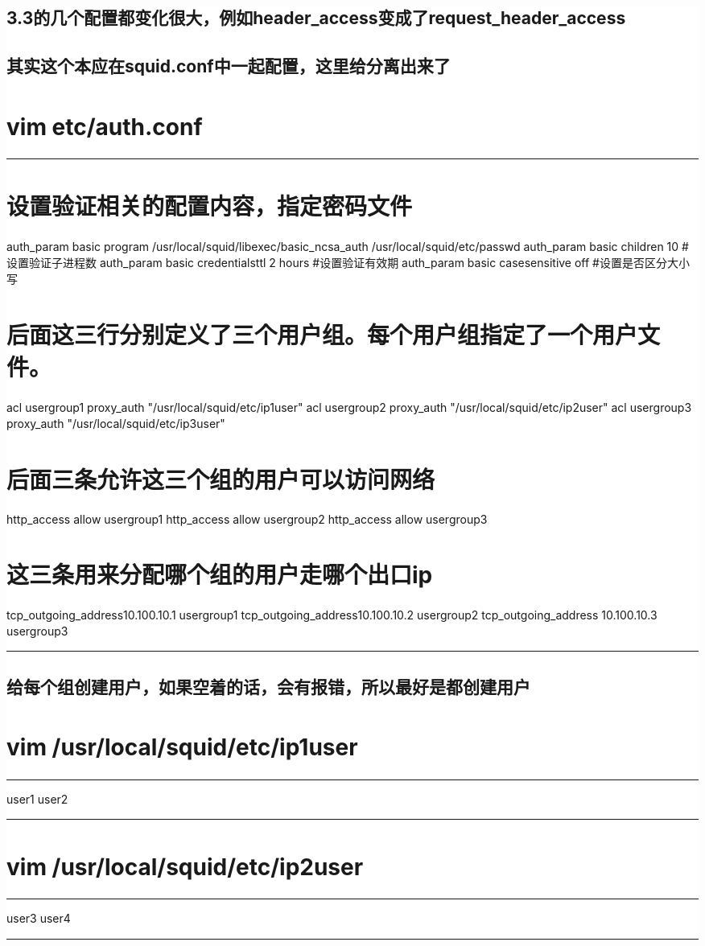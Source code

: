 ## 3.3的几个配置都变化很大，例如header_access变成了request_header_access
 
## 其实这个本应在squid.conf中一起配置，这里给分离出来了
# vim etc/auth.conf
****************************************
# 设置验证相关的配置内容，指定密码文件
auth_param basic program /usr/local/squid/libexec/basic_ncsa_auth /usr/local/squid/etc/passwd
auth_param basic children 10          #设置验证子进程数
auth_param basic credentialsttl 2 hours         #设置验证有效期
auth_param basic casesensitive off         #设置是否区分大小写
 
# 后面这三行分别定义了三个用户组。每个用户组指定了一个用户文件。
acl usergroup1 proxy_auth "/usr/local/squid/etc/ip1user"
acl usergroup2 proxy_auth "/usr/local/squid/etc/ip2user"
acl usergroup3 proxy_auth "/usr/local/squid/etc/ip3user"
 
# 后面三条允许这三个组的用户可以访问网络
http_access allow usergroup1
http_access allow usergroup2
http_access allow usergroup3
 
# 这三条用来分配哪个组的用户走哪个出口ip
tcp_outgoing_address10.100.10.1 usergroup1
tcp_outgoing_address10.100.10.2 usergroup2
tcp_outgoing_address 10.100.10.3 usergroup3
****************************************
 
## 给每个组创建用户，如果空着的话，会有报错，所以最好是都创建用户
# vim /usr/local/squid/etc/ip1user
****************************************
user1
user2
****************************************
 
# vim /usr/local/squid/etc/ip2user
****************************************
user3
user4
****************************************
 